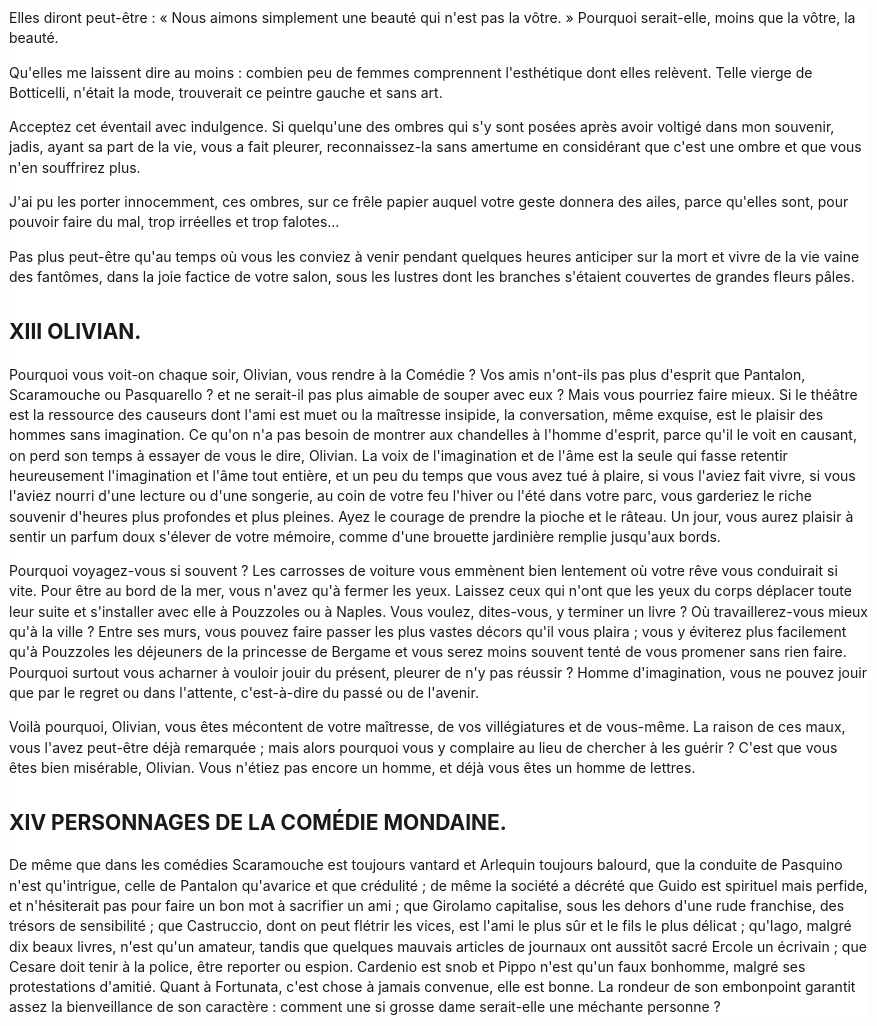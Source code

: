 Elles diront peut-être : « Nous aimons simplement une beauté qui n'est pas la vôtre. » Pourquoi serait-elle, moins que la vôtre, la beauté.

Qu'elles me laissent dire au moins : combien peu de femmes comprennent l'esthétique dont elles relèvent. Telle vierge de Botticelli, n'était la mode, trouverait ce peintre gauche et sans art.

Acceptez cet éventail avec indulgence. Si quelqu'une des ombres qui s'y sont posées après avoir voltigé dans mon souvenir, jadis, ayant sa part de la vie, vous a fait pleurer, reconnaissez-la sans amertume en considérant que c'est une ombre et que vous n'en souffrirez plus.

J'ai pu les porter innocemment, ces ombres, sur ce frêle papier auquel votre geste donnera des ailes, parce qu'elles sont, pour pouvoir faire du mal, trop irréelles et trop falotes…

Pas plus peut-être qu'au temps où vous les conviez à venir pendant quelques heures anticiper sur la mort et vivre de la vie vaine des fantômes, dans la joie factice de votre salon, sous les lustres dont les branches s'étaient couvertes de grandes fleurs pâles.


## XIII OLIVIAN.

Pourquoi vous voit-on chaque soir, Olivian, vous rendre à la Comédie ? Vos amis n'ont-ils pas plus d'esprit que Pantalon, Scaramouche ou Pasquarello ? et ne serait-il pas plus aimable de souper avec eux ? Mais vous pourriez faire mieux. Si le théâtre est la ressource des causeurs dont l'ami est muet ou la maîtresse insipide, la conversation, même exquise, est le plaisir des hommes sans imagination. Ce qu'on n'a pas besoin de montrer aux chandelles à l'homme d'esprit, parce qu'il le voit en causant, on perd son temps à essayer de vous le dire, Olivian. La voix de l'imagination et de l'âme est la seule qui fasse retentir heureusement l'imagination et l'âme tout entière, et un peu du temps que vous avez tué à plaire, si vous l'aviez fait vivre, si vous l'aviez nourri d'une lecture ou d'une songerie, au coin de votre feu l'hiver ou l'été dans votre parc, vous garderiez le riche souvenir d'heures plus profondes et plus pleines. Ayez le courage de prendre la pioche et le râteau. Un jour, vous aurez plaisir à sentir un parfum doux s'élever de votre mémoire, comme d'une brouette jardinière remplie jusqu'aux bords.

Pourquoi voyagez-vous si souvent ? Les carrosses de voiture vous emmènent bien lentement où votre rêve vous conduirait si vite. Pour être au bord de la mer, vous n'avez qu'à fermer les yeux. Laissez ceux qui n'ont que les yeux du corps déplacer toute leur suite et s'installer avec elle à Pouzzoles ou à Naples. Vous voulez, dites-vous, y terminer un livre ? Où travaillerez-vous mieux qu'à la ville ? Entre ses murs, vous pouvez faire passer les plus vastes décors qu'il vous plaira ; vous y éviterez plus facilement qu'à Pouzzoles les déjeuners de la princesse de Bergame et vous serez moins souvent tenté de vous promener sans rien faire. Pourquoi surtout vous acharner à vouloir jouir du présent, pleurer de n'y pas réussir ? Homme d'imagination, vous ne pouvez jouir que par le regret ou dans l'attente, c'est-à-dire du passé ou de l'avenir.

Voilà pourquoi, Olivian, vous êtes mécontent de votre maîtresse, de vos villégiatures et de vous-même. La raison de ces maux, vous l'avez peut-être déjà remarquée ; mais alors pourquoi vous y complaire au lieu de chercher à les guérir ? C'est que vous êtes bien misérable, Olivian. Vous n'étiez pas encore un homme, et déjà vous êtes un homme de lettres.


## XIV PERSONNAGES DE LA COMÉDIE MONDAINE.

De même que dans les comédies Scaramouche est toujours vantard et Arlequin toujours balourd, que la conduite de Pasquino n'est qu'intrigue, celle de Pantalon qu'avarice et que crédulité ; de même la société a décrété que Guido est spirituel mais perfide, et n'hésiterait pas pour faire un bon mot à sacrifier un ami ; que Girolamo capitalise, sous les dehors d'une rude franchise, des trésors de sensibilité ; que Castruccio, dont on peut flétrir les vices, est l'ami le plus sûr et le fils le plus délicat ; qu'Iago, malgré dix beaux livres, n'est qu'un amateur, tandis que quelques mauvais articles de journaux ont aussitôt sacré Ercole un écrivain ; que Cesare doit tenir à la police, être reporter ou espion. Cardenio est snob et Pippo n'est qu'un faux bonhomme, malgré ses protestations d'amitié. Quant à Fortunata, c'est chose à jamais convenue, elle est bonne. La rondeur de son embonpoint garantit assez la bienveillance de son caractère : comment une si grosse dame serait-elle une méchante personne ?

